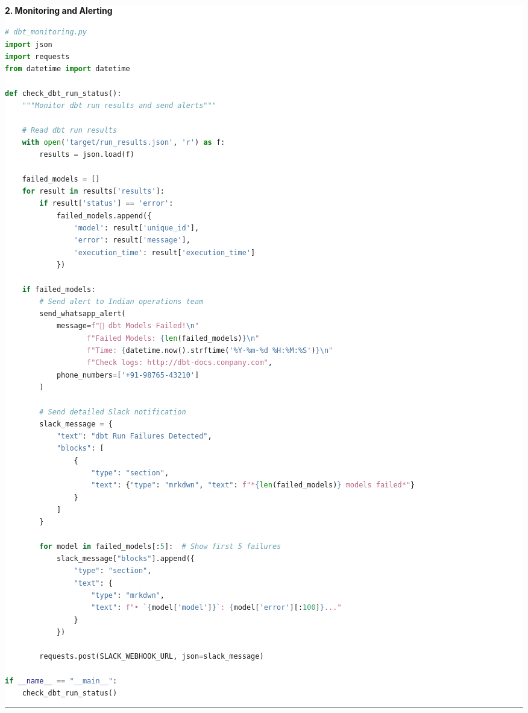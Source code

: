 **2. Monitoring and Alerting**
```python
# dbt_monitoring.py
import json
import requests
from datetime import datetime

def check_dbt_run_status():
    """Monitor dbt run results and send alerts"""
    
    # Read dbt run results
    with open('target/run_results.json', 'r') as f:
        results = json.load(f)
    
    failed_models = []
    for result in results['results']:
        if result['status'] == 'error':
            failed_models.append({
                'model': result['unique_id'],
                'error': result['message'],
                'execution_time': result['execution_time']
            })
    
    if failed_models:
        # Send alert to Indian operations team
        send_whatsapp_alert(
            message=f"🚨 dbt Models Failed!\n"
                   f"Failed Models: {len(failed_models)}\n"
                   f"Time: {datetime.now().strftime('%Y-%m-%d %H:%M:%S')}\n"
                   f"Check logs: http://dbt-docs.company.com",
            phone_numbers=['+91-98765-43210']
        )
        
        # Send detailed Slack notification
        slack_message = {
            "text": "dbt Run Failures Detected",
            "blocks": [
                {
                    "type": "section",
                    "text": {"type": "mrkdwn", "text": f"*{len(failed_models)} models failed*"}
                }
            ]
        }
        
        for model in failed_models[:5]:  # Show first 5 failures
            slack_message["blocks"].append({
                "type": "section",
                "text": {
                    "type": "mrkdwn",
                    "text": f"• `{model['model']}`: {model['error'][:100]}..."
                }
            })
        
        requests.post(SLACK_WEBHOOK_URL, json=slack_message)

if __name__ == "__main__":
    check_dbt_run_status()
```

---